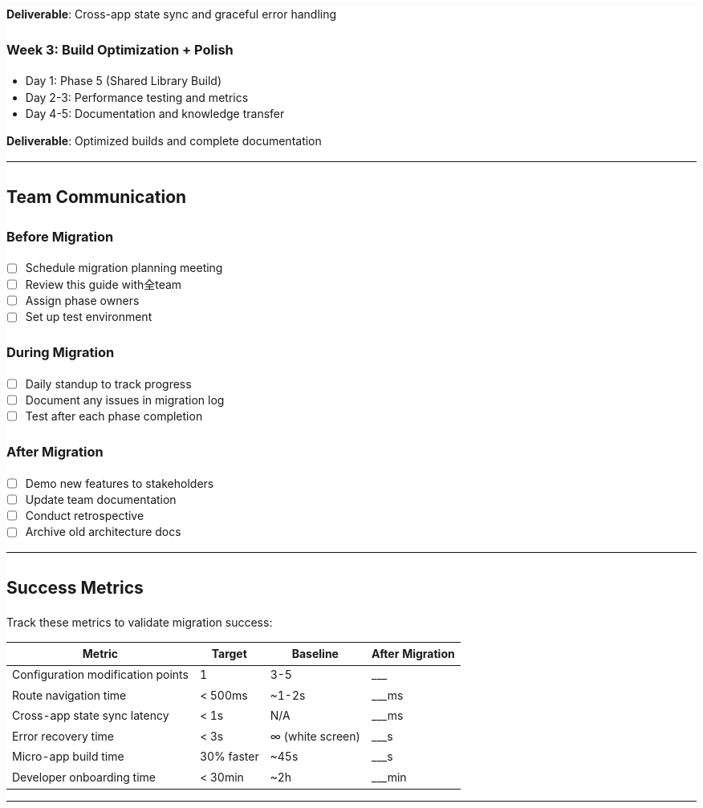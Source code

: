 **Deliverable**: Cross-app state sync and graceful error handling

### Week 3: Build Optimization + Polish

- Day 1: Phase 5 (Shared Library Build)
- Day 2-3: Performance testing and metrics
- Day 4-5: Documentation and knowledge transfer

**Deliverable**: Optimized builds and complete documentation

---

## Team Communication

### Before Migration

- [ ] Schedule migration planning meeting
- [ ] Review this guide with全team
- [ ] Assign phase owners
- [ ] Set up test environment

### During Migration

- [ ] Daily standup to track progress
- [ ] Document any issues in migration log
- [ ] Test after each phase completion

### After Migration

- [ ] Demo new features to stakeholders
- [ ] Update team documentation
- [ ] Conduct retrospective
- [ ] Archive old architecture docs

---

## Success Metrics

Track these metrics to validate migration success:

| Metric | Target | Baseline | After Migration |
|--------|--------|----------|-----------------|
| Configuration modification points | 1 | 3-5 | ___ |
| Route navigation time | < 500ms | ~1-2s | ___ms |
| Cross-app state sync latency | < 1s | N/A | ___ms |
| Error recovery time | < 3s | ∞ (white screen) | ___s |
| Micro-app build time | 30% faster | ~45s | ___s |
| Developer onboarding time | < 30min | ~2h | ___min |

---
